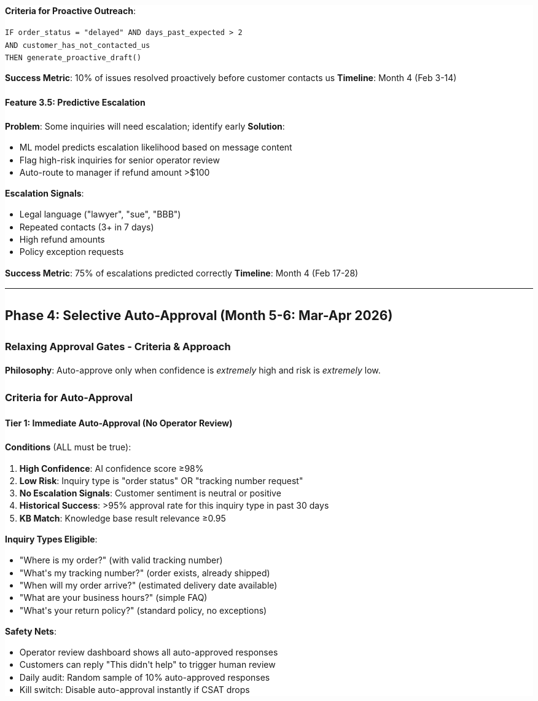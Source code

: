 **Criteria for Proactive Outreach**:
```
IF order_status = "delayed" AND days_past_expected > 2
AND customer_has_not_contacted_us
THEN generate_proactive_draft()
```

**Success Metric**: 10% of issues resolved proactively before customer contacts us
**Timeline**: Month 4 (Feb 3-14)

#### Feature 3.5: Predictive Escalation
**Problem**: Some inquiries will need escalation; identify early
**Solution**:
- ML model predicts escalation likelihood based on message content
- Flag high-risk inquiries for senior operator review
- Auto-route to manager if refund amount >$100

**Escalation Signals**:
- Legal language ("lawyer", "sue", "BBB")
- Repeated contacts (3+ in 7 days)
- High refund amounts
- Policy exception requests

**Success Metric**: 75% of escalations predicted correctly
**Timeline**: Month 4 (Feb 17-28)

---

## Phase 4: Selective Auto-Approval (Month 5-6: Mar-Apr 2026)

### Relaxing Approval Gates - Criteria & Approach

**Philosophy**: Auto-approve only when confidence is *extremely* high and risk is *extremely* low.

### Criteria for Auto-Approval

#### Tier 1: Immediate Auto-Approval (No Operator Review)

**Conditions** (ALL must be true):
1. **High Confidence**: AI confidence score ≥98%
2. **Low Risk**: Inquiry type is "order status" OR "tracking number request"
3. **No Escalation Signals**: Customer sentiment is neutral or positive
4. **Historical Success**: >95% approval rate for this inquiry type in past 30 days
5. **KB Match**: Knowledge base result relevance ≥0.95

**Inquiry Types Eligible**:
- "Where is my order?" (with valid tracking number)
- "What's my tracking number?" (order exists, already shipped)
- "When will my order arrive?" (estimated delivery date available)
- "What are your business hours?" (simple FAQ)
- "What's your return policy?" (standard policy, no exceptions)

**Safety Nets**:
- Operator review dashboard shows all auto-approved responses
- Customers can reply "This didn't help" to trigger human review
- Daily audit: Random sample of 10% auto-approved responses
- Kill switch: Disable auto-approval instantly if CSAT drops
